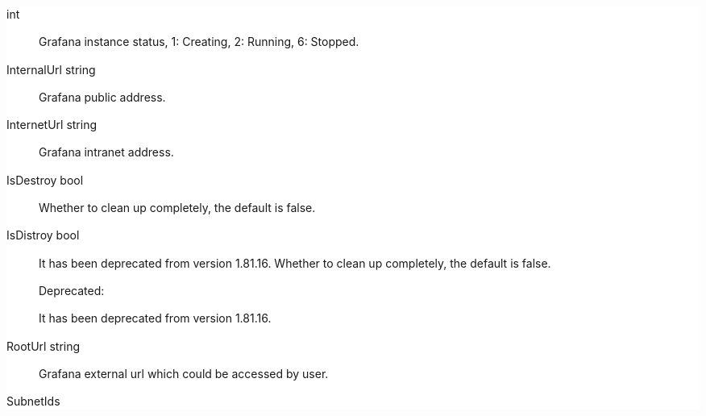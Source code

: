</span>
        <span class="property-indicator"></span>
        <span class="property-type">int</span>
    </dt>
    <dd><p>Grafana instance status, 1: Creating, 2: Running, 6: Stopped.</p>
</dd><dt class="property-optional"
            title="Optional">
        <span id="state_internalurl_csharp">
<a data-swiftype-name="resource-property" data-swiftype-type="text" href="#state_internalurl_csharp" style="color: inherit; text-decoration: inherit;">Internal<wbr>Url</a>
</span>
        <span class="property-indicator"></span>
        <span class="property-type">string</span>
    </dt>
    <dd><p>Grafana public address.</p>
</dd><dt class="property-optional"
            title="Optional">
        <span id="state_interneturl_csharp">
<a data-swiftype-name="resource-property" data-swiftype-type="text" href="#state_interneturl_csharp" style="color: inherit; text-decoration: inherit;">Internet<wbr>Url</a>
</span>
        <span class="property-indicator"></span>
        <span class="property-type">string</span>
    </dt>
    <dd><p>Grafana intranet address.</p>
</dd><dt class="property-optional"
            title="Optional">
        <span id="state_isdestroy_csharp">
<a data-swiftype-name="resource-property" data-swiftype-type="text" href="#state_isdestroy_csharp" style="color: inherit; text-decoration: inherit;">Is<wbr>Destroy</a>
</span>
        <span class="property-indicator"></span>
        <span class="property-type">bool</span>
    </dt>
    <dd><p>Whether to clean up completely, the default is false.</p>
</dd><dt class="property-optional property-deprecated"
            title="Optional, Deprecated">
        <span id="state_isdistroy_csharp">
<a data-swiftype-name="resource-property" data-swiftype-type="text" href="#state_isdistroy_csharp" style="color: inherit; text-decoration: inherit;">Is<wbr>Distroy</a>
</span>
        <span class="property-indicator"></span>
        <span class="property-type">bool</span>
    </dt>
    <dd><p>It has been deprecated from version 1.81.16. Whether to clean up completely, the default is false.</p>
<p class="property-message">Deprecated:<p>It has been deprecated from version 1.81.16.</p>
</p></dd><dt class="property-optional"
            title="Optional">
        <span id="state_rooturl_csharp">
<a data-swiftype-name="resource-property" data-swiftype-type="text" href="#state_rooturl_csharp" style="color: inherit; text-decoration: inherit;">Root<wbr>Url</a>
</span>
        <span class="property-indicator"></span>
        <span class="property-type">string</span>
    </dt>
    <dd><p>Grafana external url which could be accessed by user.</p>
</dd><dt class="property-optional"
            title="Optional">
        <span id="state_subnetids_csharp">
<a data-swiftype-name="resource-property" data-swiftype-type="text" href="#state_subnetids_csharp" style="color: inherit; text-decoration: inherit;">Subnet<wbr>Ids</a>
</span>
        <span class="property-indicator"></span>